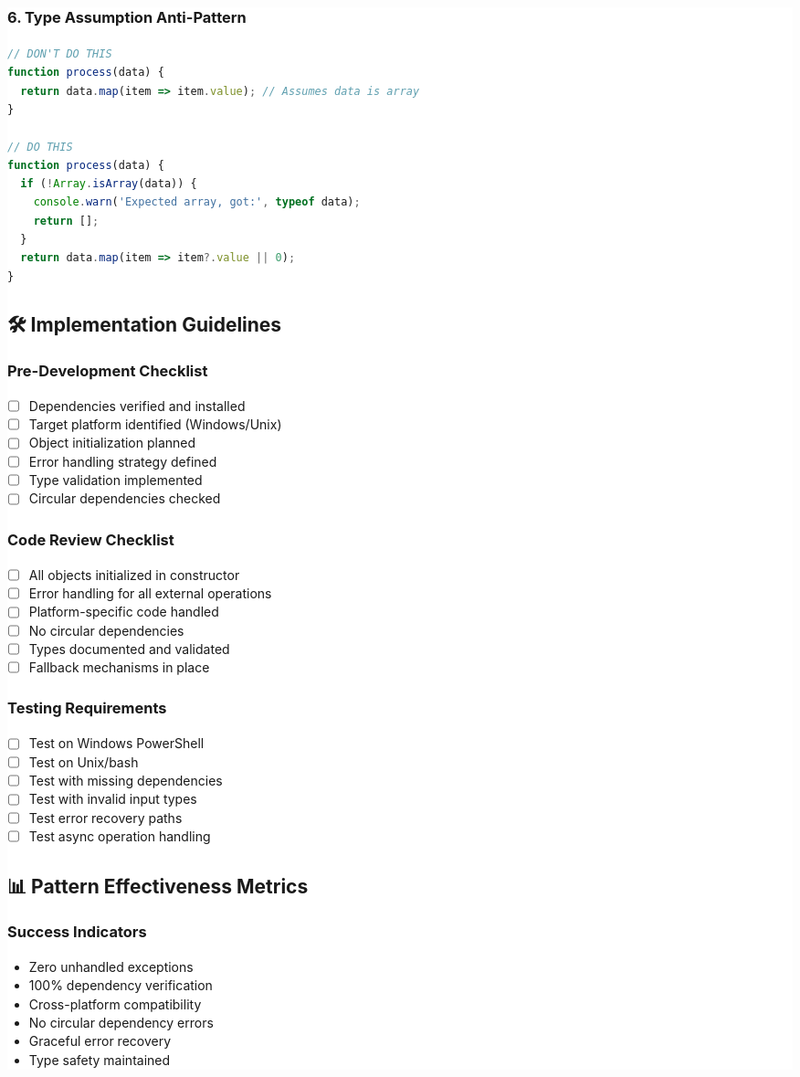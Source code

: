 ### 6. Type Assumption Anti-Pattern
```javascript
// DON'T DO THIS
function process(data) {
  return data.map(item => item.value); // Assumes data is array
}

// DO THIS
function process(data) {
  if (!Array.isArray(data)) {
    console.warn('Expected array, got:', typeof data);
    return [];
  }
  return data.map(item => item?.value || 0);
}
```

## 🛠️ Implementation Guidelines

### Pre-Development Checklist
- [ ] Dependencies verified and installed
- [ ] Target platform identified (Windows/Unix)
- [ ] Object initialization planned
- [ ] Error handling strategy defined
- [ ] Type validation implemented
- [ ] Circular dependencies checked

### Code Review Checklist
- [ ] All objects initialized in constructor
- [ ] Error handling for all external operations
- [ ] Platform-specific code handled
- [ ] No circular dependencies
- [ ] Types documented and validated
- [ ] Fallback mechanisms in place

### Testing Requirements
- [ ] Test on Windows PowerShell
- [ ] Test on Unix/bash
- [ ] Test with missing dependencies
- [ ] Test with invalid input types
- [ ] Test error recovery paths
- [ ] Test async operation handling

## 📊 Pattern Effectiveness Metrics

### Success Indicators
- Zero unhandled exceptions
- 100% dependency verification
- Cross-platform compatibility
- No circular dependency errors
- Graceful error recovery
- Type safety maintained
